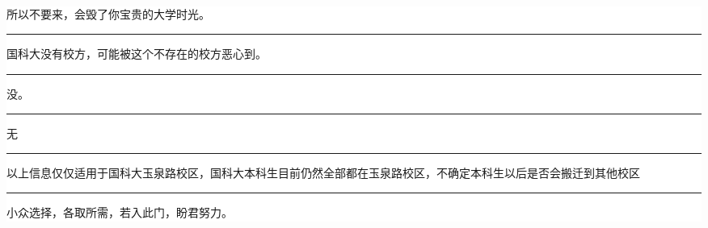 所以不要来，会毁了你宝贵的大学时光。

***

国科大没有校方，可能被这个不存在的校方恶心到。

***

没。

***

无

***

以上信息仅仅适用于国科大玉泉路校区，国科大本科生目前仍然全部都在玉泉路校区，不确定本科生以后是否会搬迁到其他校区

***

小众选择，各取所需，若入此门，盼君努力。